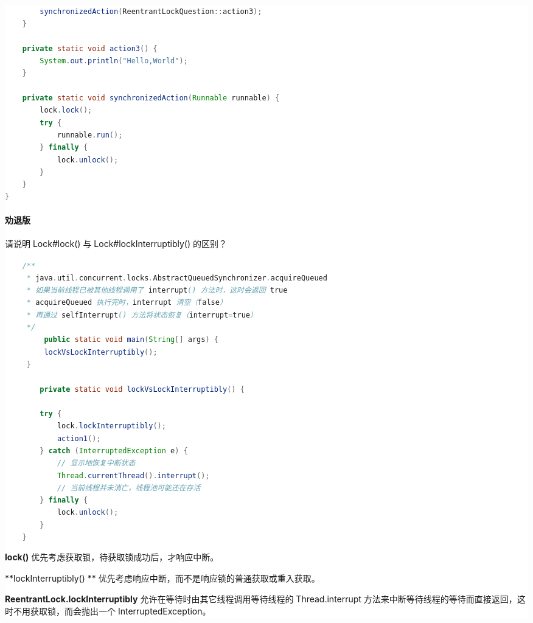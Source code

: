 ```java
        synchronizedAction(ReentrantLockQuestion::action3);
    }

    private static void action3() {
        System.out.println("Hello,World");
    }

    private static void synchronizedAction(Runnable runnable) {
        lock.lock();
        try {
            runnable.run();
        } finally {
            lock.unlock();
        }
    }
}
```
#### 劝退版
请说明 Lock#lock() 与 Lock#lockInterruptibly() 的区别？

```java
    /**
     * java.util.concurrent.locks.AbstractQueuedSynchronizer.acquireQueued
     * 如果当前线程已被其他线程调用了 interrupt() 方法时，这时会返回 true
     * acquireQueued 执行完时，interrupt 清空（false）
     * 再通过 selfInterrupt() 方法将状态恢复（interrupt=true）
     */
         public static void main(String[] args) {
         lockVsLockInterruptibly();
     }
     
        private static void lockVsLockInterruptibly() {

        try {
            lock.lockInterruptibly();
            action1();
        } catch (InterruptedException e) {
            // 显示地恢复中断状态
            Thread.currentThread().interrupt();
            // 当前线程并未消亡，线程池可能还在存活
        } finally {
            lock.unlock();
        }
    }
```

**lock()**  优先考虑获取锁，待获取锁成功后，才响应中断。

**lockInterruptibly() ** 优先考虑响应中断，而不是响应锁的普通获取或重入获取。

**ReentrantLock.lockInterruptibly** 允许在等待时由其它线程调用等待线程的 Thread.interrupt 方法来中断等待线程的等待而直接返回，这时不用获取锁，而会抛出一个 InterruptedException。
